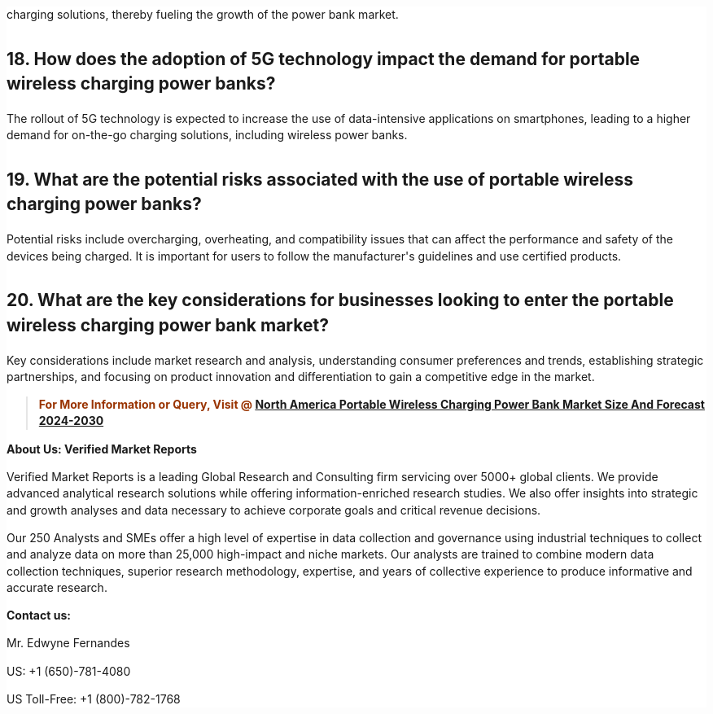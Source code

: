 charging solutions, thereby fueling the growth of the power bank market.</p><h2>18. How does the adoption of 5G technology impact the demand for portable wireless charging power banks?</div><div></h2><p>The rollout of 5G technology is expected to increase the use of data-intensive applications on smartphones, leading to a higher demand for on-the-go charging solutions, including wireless power banks.</p><h2>19. What are the potential risks associated with the use of portable wireless charging power banks?</div><div></h2><p>Potential risks include overcharging, overheating, and compatibility issues that can affect the performance and safety of the devices being charged. It is important for users to follow the manufacturer's guidelines and use certified products.</p><h2>20. What are the key considerations for businesses looking to enter the portable wireless charging power bank market?</div><div></h2><p>Key considerations include market research and analysis, understanding consumer preferences and trends, establishing strategic partnerships, and focusing on product innovation and differentiation to gain a competitive edge in the market.</p></body></html></p><blockquote><p><span style="color: #993300;"><strong>For More Information or Query, Visit @ <a href="https://www.verifiedmarketreports.com/product/portable-wireless-charging-power-bank-market/">North America Portable Wireless Charging Power Bank Market Size And Forecast 2024-2030</a></strong></span></p></blockquote><p><strong>About Us: Verified Market Reports</strong></p><p>Verified Market Reports is a leading Global Research and Consulting firm servicing over 5000+ global clients. We provide advanced analytical research solutions while offering information-enriched research studies. We also offer insights into strategic and growth analyses and data necessary to achieve corporate goals and critical revenue decisions.</p><p>Our 250 Analysts and SMEs offer a high level of expertise in data collection and governance using industrial techniques to collect and analyze data on more than 25,000 high-impact and niche markets. Our analysts are trained to combine modern data collection techniques, superior research methodology, expertise, and years of collective experience to produce informative and accurate research.</p><p><strong>Contact us:</strong></p><p>Mr. Edwyne Fernandes</p><p>US: +1 (650)-781-4080</p><p>US Toll-Free: +1 (800)-782-1768</p>
